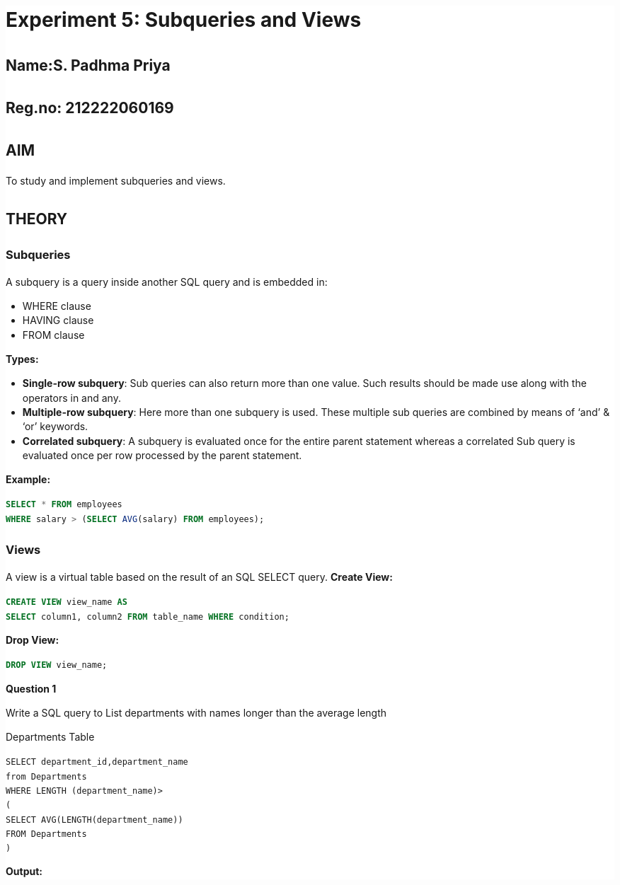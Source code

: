 # Experiment 5: Subqueries and Views
## Name:S. Padhma Priya
## Reg.no: 212222060169
## AIM
To study and implement subqueries and views.

## THEORY

### Subqueries
A subquery is a query inside another SQL query and is embedded in:
- WHERE clause
- HAVING clause
- FROM clause

**Types:**
- **Single-row subquery**:
  Sub queries can also return more than one value. Such results should be made use along with the operators in and any.
- **Multiple-row subquery**:
  Here more than one subquery is used. These multiple sub queries are combined by means of ‘and’ & ‘or’ keywords.
- **Correlated subquery**:
  A subquery is evaluated once for the entire parent statement whereas a correlated Sub query is evaluated once per row processed by the parent statement.

**Example:**
```sql
SELECT * FROM employees
WHERE salary > (SELECT AVG(salary) FROM employees);
```
### Views
A view is a virtual table based on the result of an SQL SELECT query.
**Create View:**
```sql
CREATE VIEW view_name AS
SELECT column1, column2 FROM table_name WHERE condition;
```
**Drop View:**
```sql
DROP VIEW view_name;
```

**Question 1**

Write a SQL query to List departments with names longer than the average length

Departments Table
```
SELECT department_id,department_name
from Departments
WHERE LENGTH (department_name)>
(
SELECT AVG(LENGTH(department_name))
FROM Departments
)
```
**Output:**
